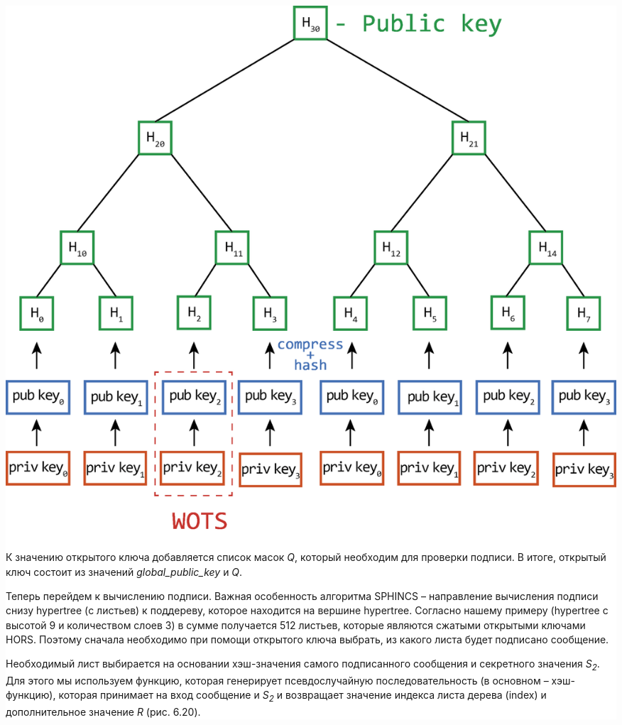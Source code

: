 ![Рисунок 6.19 – Открытый ключ SPHINCS](/resources/img/volume-3/6.2-Hash-based-signature-algorithms/F-6.19-public-key-in-SPHINCS.png "Рисунок 6.19 – Открытый ключ SPHINCS")

К значению открытого ключа добавляется список масок _Q_, который необходим для проверки подписи. В итоге, открытый ключ состоит из значений _global\_public\_key_ и _Q_.

Теперь перейдем к вычислению подписи. Важная особенность алгоритма SPHINCS – направление вычисления подписи снизу hypertree (с листьев) к поддереву, которое находится на вершине hypertree. Согласно нашему примеру (hypertree с высотой 9 и количеством слоев 3) в сумме получается 512 листьев, которые являются сжатыми открытыми ключами HORS. Поэтому сначала необходимо при помощи открытого ключа выбрать, из какого листа будет подписано сообщение.

Необходимый лист выбирается на основании хэш-значения самого подписанного сообщения и секретного значения _S<sub>2</sub>_. Для этого мы используем функцию, которая генерирует псевдослучайную последовательность (в основном – хэш-функцию), которая принимает на вход сообщение и _S<sub>2</sub>_ и возвращает значение индекса листа дерева (index) и дополнительное значение _R_ (рис. 6.20).
